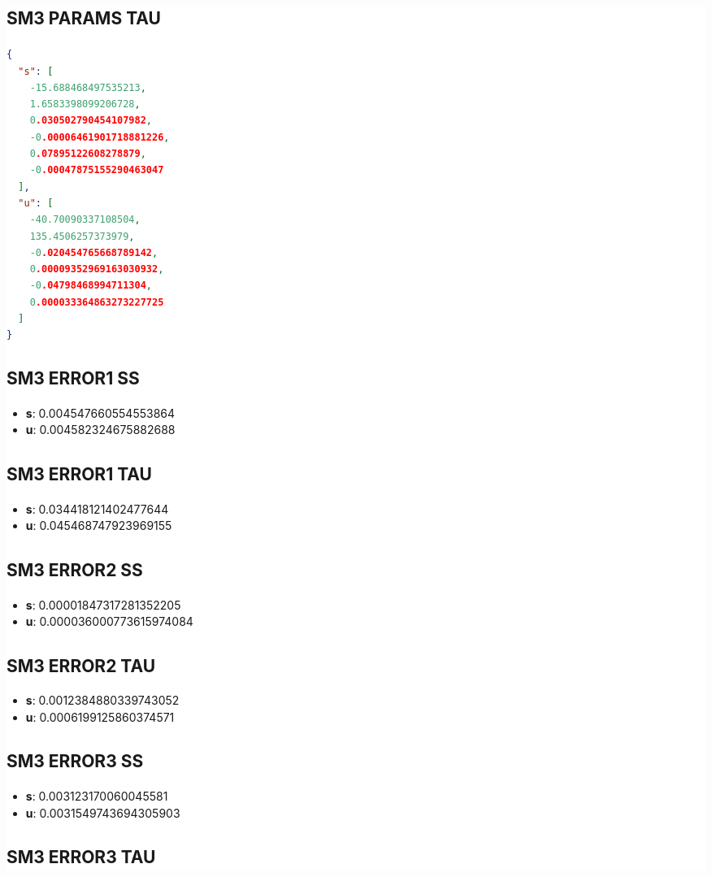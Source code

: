 ## SM3 PARAMS TAU

```json
{
  "s": [
    -15.688468497535213,
    1.6583398099206728,
    0.030502790454107982,
    -0.00006461901718881226,
    0.07895122608278879,
    -0.00047875155290463047
  ],
  "u": [
    -40.70090337108504,
    135.4506257373979,
    -0.020454765668789142,
    0.00009352969163030932,
    -0.04798468994711304,
    0.000033364863273227725
  ]
}
```

## SM3 ERROR1 SS

- **s**: 0.004547660554553864
- **u**: 0.004582324675882688

## SM3 ERROR1 TAU

- **s**: 0.034418121402477644
- **u**: 0.045468747923969155

## SM3 ERROR2 SS

- **s**: 0.00001847317281352205
- **u**: 0.000036000773615974084

## SM3 ERROR2 TAU

- **s**: 0.0012384880339743052
- **u**: 0.0006199125860374571

## SM3 ERROR3 SS

- **s**: 0.003123170060045581
- **u**: 0.0031549743694305903

## SM3 ERROR3 TAU
